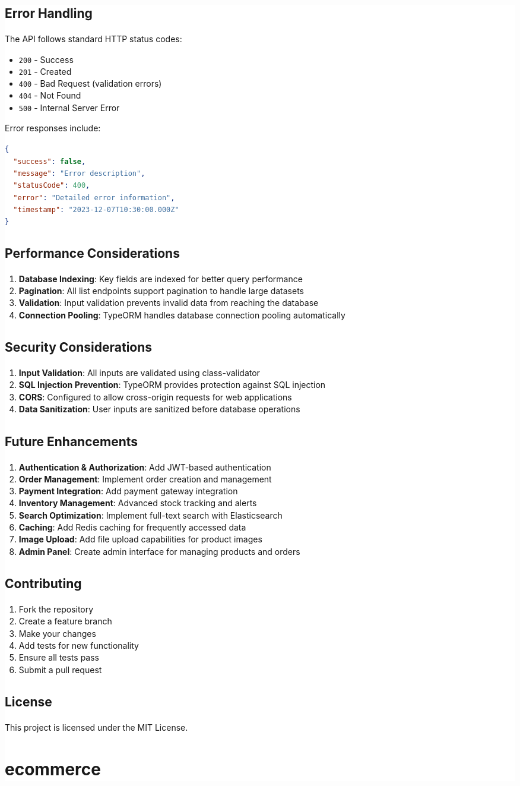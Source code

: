 ## Error Handling

The API follows standard HTTP status codes:
- `200` - Success
- `201` - Created
- `400` - Bad Request (validation errors)
- `404` - Not Found
- `500` - Internal Server Error

Error responses include:
```json
{
  "success": false,
  "message": "Error description",
  "statusCode": 400,
  "error": "Detailed error information",
  "timestamp": "2023-12-07T10:30:00.000Z"
}
```

## Performance Considerations

1. **Database Indexing**: Key fields are indexed for better query performance
2. **Pagination**: All list endpoints support pagination to handle large datasets
3. **Validation**: Input validation prevents invalid data from reaching the database
4. **Connection Pooling**: TypeORM handles database connection pooling automatically

## Security Considerations

1. **Input Validation**: All inputs are validated using class-validator
2. **SQL Injection Prevention**: TypeORM provides protection against SQL injection
3. **CORS**: Configured to allow cross-origin requests for web applications
4. **Data Sanitization**: User inputs are sanitized before database operations

## Future Enhancements

1. **Authentication & Authorization**: Add JWT-based authentication
2. **Order Management**: Implement order creation and management
3. **Payment Integration**: Add payment gateway integration
4. **Inventory Management**: Advanced stock tracking and alerts
5. **Search Optimization**: Implement full-text search with Elasticsearch
6. **Caching**: Add Redis caching for frequently accessed data
7. **Image Upload**: Add file upload capabilities for product images
8. **Admin Panel**: Create admin interface for managing products and orders

## Contributing

1. Fork the repository
2. Create a feature branch
3. Make your changes
4. Add tests for new functionality
5. Ensure all tests pass
6. Submit a pull request

## License

This project is licensed under the MIT License.
# ecommerce
